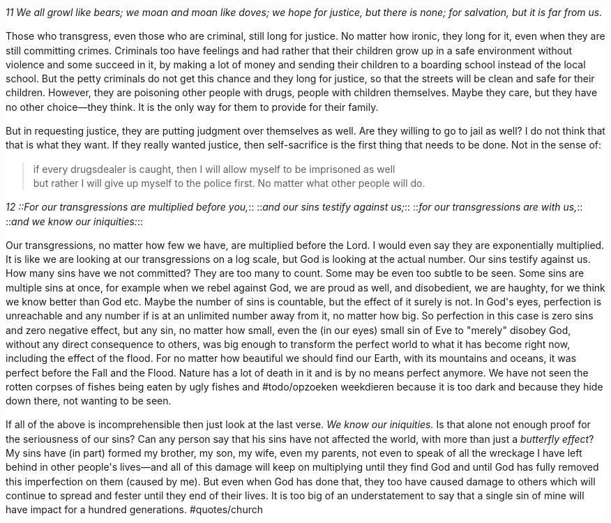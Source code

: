 *11 We all growl like bears;*
*we moan and moan like doves;*
*we hope for justice, but there is none;*
*for salvation, but it is far from us.*

Those who transgress, even those who are criminal, still long for justice. No matter how ironic, they long for it, even when they are still committing crimes. Criminals too have feelings and had rather that their children grow up in a safe environment without violence and some succeed in it, by making a lot of money and sending their children to a boarding school instead of the local school. But the petty criminals do not get this chance and they long for justice, so that the streets will be clean and safe for their children. 
However, they are poisoning other people with drugs, people with children themselves. Maybe they care, but they have no other choice—they think. It is the only way for them to provide for their family. 

But in requesting justice, they are putting judgment over themselves as well. Are they willing to go to jail as well? I do not think that that is what they want. If they really wanted justice, then self-sacrifice is the first thing that needs to be done. Not in the sense of: 
> if every drugsdealer is caught, then I will allow myself to be imprisoned as well  
but rather 
> I will give up myself to the police first. No matter what other people will do.   

*12 ::For our transgressions are multiplied before you,*::
::*and our sins testify against us;*::
::*for our transgressions are with us,*::
::*and we know our iniquities:*::

Our transgressions, no matter how few we have, are multiplied before the Lord. I would even say they are exponentially multiplied. It is like we are looking at our transgressions on a log scale, but God is looking at the actual number. 
Our sins testify against us. How many sins have we not committed? They are too many to count. Some may be even too subtle to be seen. Some sins are multiple sins at once, for example when we rebel against God, we are proud as well, and disobedient, we are haughty, for we think we know better than God etc. 
Maybe the number of sins is countable, but the effect of it surely is not. In God's eyes, perfection is unreachable and any number if is at an unlimited number away from it, no matter how big. So perfection in this case is zero sins and zero negative effect, but any sin, no matter how small, even the (in our eyes) small sin of Eve to "merely" disobey God, without any direct consequence to others, was big enough to transform the perfect world to what it has become right now, including the effect of the flood. 
For no matter how beautiful we should find our Earth, with its mountains and oceans, it was perfect before the Fall and the Flood. Nature has a lot of death in it and is by no means perfect anymore. We have not seen the rotten corpses of fishes being eaten by ugly fishes and #todo/opzoeken  weekdieren
because it is too dark and because they hide down there, not wanting to be seen.

If all of the above is incomprehensible then just look at the last verse. *We know our iniquities.* Is that alone not enough proof for the seriousness of our sins? Can any person say that his sins have not affected the world, with more than just a *butterfly effect*? My sins have (in part) formed my brother, my son, my wife, even my parents, not even to speak of all the wreckage I have left behind in other people's lives—and all of this damage will keep on multiplying until they find God and until God has fully removed this imperfection on them (caused by me). But even when God has done that, they too have caused damage to others which will continue to spread and fester until they end of their lives. 
It is too big of an understatement to say that a single sin of mine will have impact for a hundred generations. #quotes/church
